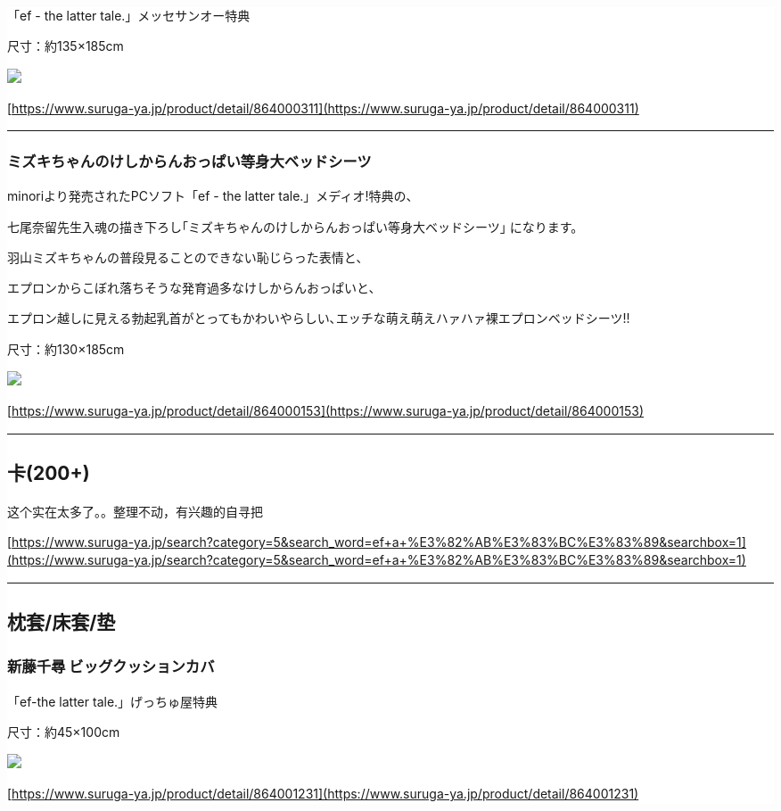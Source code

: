 「ef - the latter tale.」メッセサンオー特典

尺寸：約135×185cm

<img src="https://r2.youngmoe.com/ym-r2-bucket/周边/18.jpg"/>

[https://www.suruga-ya.jp/product/detail/864000311](https://www.suruga-ya.jp/product/detail/864000311)


---
### ミズキちゃんのけしからんおっぱい等身大ベッドシーツ

minoriより発売されたPCソフト「ef - the latter tale.」メディオ!特典の、

七尾奈留先生入魂の描き下ろし｢ミズキちゃんのけしからんおっぱい等身大ベッドシーツ｣ になります。

羽山ミズキちゃんの普段見ることのできない恥じらった表情と､

エプロンからこぼれ落ちそうな発育過多なけしからんおっぱいと、

エプロン越しに見える勃起乳首がとってもかわいやらしい､エッチな萌え萌えハァハァ裸エプロンベッドシーツ!!

尺寸：約130×185cm

<img src="https://r2.youngmoe.com/ym-r2-bucket/周边/19.jpg"/>

[https://www.suruga-ya.jp/product/detail/864000153](https://www.suruga-ya.jp/product/detail/864000153)


---


## **卡(200+)**

这个实在太多了。。整理不动，有兴趣的自寻把

[https://www.suruga-ya.jp/search?category=5&search_word=ef+a+%E3%82%AB%E3%83%BC%E3%83%89&searchbox=1](https://www.suruga-ya.jp/search?category=5&search_word=ef+a+%E3%82%AB%E3%83%BC%E3%83%89&searchbox=1)


---
## **枕套/床套/垫**

### 新藤千尋 ビッグクッションカバ

「ef-the latter tale.」げっちゅ屋特典

尺寸：約45×100cm

<img src="https://r2.youngmoe.com/ym-r2-bucket/周边/20.jpg"/>

[https://www.suruga-ya.jp/product/detail/864001231](https://www.suruga-ya.jp/product/detail/864001231)
